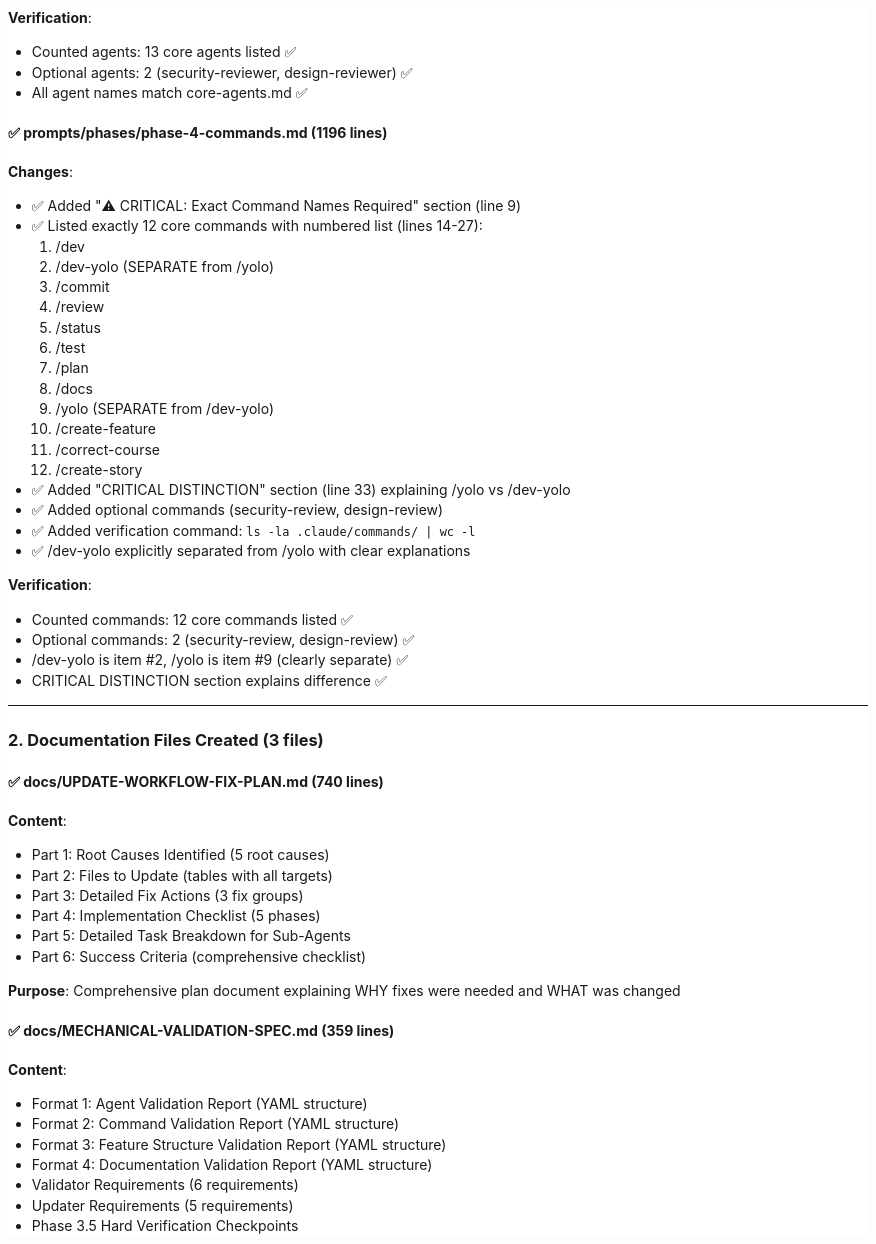 **Verification**:
- Counted agents: 13 core agents listed ✅
- Optional agents: 2 (security-reviewer, design-reviewer) ✅
- All agent names match core-agents.md ✅

#### ✅ prompts/phases/phase-4-commands.md (1196 lines)
**Changes**:
- ✅ Added "⚠️ CRITICAL: Exact Command Names Required" section (line 9)
- ✅ Listed exactly 12 core commands with numbered list (lines 14-27):
  1. /dev
  2. /dev-yolo (SEPARATE from /yolo)
  3. /commit
  4. /review
  5. /status
  6. /test
  7. /plan
  8. /docs
  9. /yolo (SEPARATE from /dev-yolo)
  10. /create-feature
  11. /correct-course
  12. /create-story
- ✅ Added "CRITICAL DISTINCTION" section (line 33) explaining /yolo vs /dev-yolo
- ✅ Added optional commands (security-review, design-review)
- ✅ Added verification command: `ls -la .claude/commands/ | wc -l`
- ✅ /dev-yolo explicitly separated from /yolo with clear explanations

**Verification**:
- Counted commands: 12 core commands listed ✅
- Optional commands: 2 (security-review, design-review) ✅
- /dev-yolo is item #2, /yolo is item #9 (clearly separate) ✅
- CRITICAL DISTINCTION section explains difference ✅

---

### 2. Documentation Files Created (3 files)

#### ✅ docs/UPDATE-WORKFLOW-FIX-PLAN.md (740 lines)
**Content**:
- Part 1: Root Causes Identified (5 root causes)
- Part 2: Files to Update (tables with all targets)
- Part 3: Detailed Fix Actions (3 fix groups)
- Part 4: Implementation Checklist (5 phases)
- Part 5: Detailed Task Breakdown for Sub-Agents
- Part 6: Success Criteria (comprehensive checklist)

**Purpose**: Comprehensive plan document explaining WHY fixes were needed and WHAT was changed

#### ✅ docs/MECHANICAL-VALIDATION-SPEC.md (359 lines)
**Content**:
- Format 1: Agent Validation Report (YAML structure)
- Format 2: Command Validation Report (YAML structure)
- Format 3: Feature Structure Validation Report (YAML structure)
- Format 4: Documentation Validation Report (YAML structure)
- Validator Requirements (6 requirements)
- Updater Requirements (5 requirements)
- Phase 3.5 Hard Verification Checkpoints
